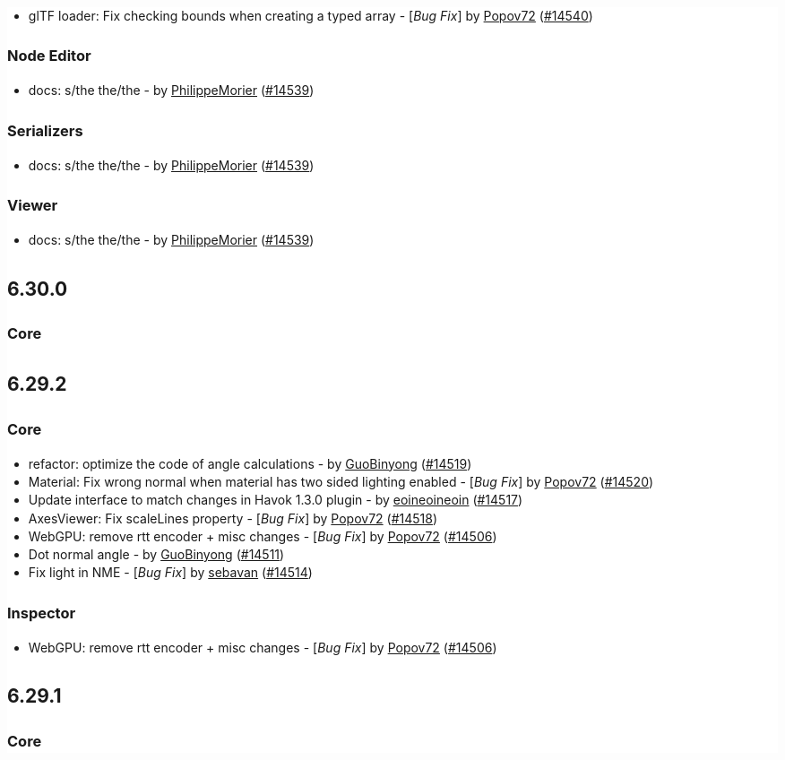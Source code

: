 - glTF loader: Fix checking bounds when creating a typed array - [_Bug Fix_] by [Popov72](https://github.com/Popov72) ([#14540](https://github.com/BabylonJS/Babylon.js/pull/14540))

### Node Editor

- docs: s/the the/the - by [PhilippeMorier](https://github.com/PhilippeMorier) ([#14539](https://github.com/BabylonJS/Babylon.js/pull/14539))

### Serializers

- docs: s/the the/the - by [PhilippeMorier](https://github.com/PhilippeMorier) ([#14539](https://github.com/BabylonJS/Babylon.js/pull/14539))

### Viewer

- docs: s/the the/the - by [PhilippeMorier](https://github.com/PhilippeMorier) ([#14539](https://github.com/BabylonJS/Babylon.js/pull/14539))

## 6.30.0

### Core


## 6.29.2

### Core

- refactor: optimize the code of angle calculations - by [GuoBinyong](https://github.com/GuoBinyong) ([#14519](https://github.com/BabylonJS/Babylon.js/pull/14519))
- Material: Fix wrong normal when material has two sided lighting enabled - [_Bug Fix_] by [Popov72](https://github.com/Popov72) ([#14520](https://github.com/BabylonJS/Babylon.js/pull/14520))
- Update interface to match changes in Havok 1.3.0 plugin - by [eoineoineoin](https://github.com/eoineoineoin) ([#14517](https://github.com/BabylonJS/Babylon.js/pull/14517))
- AxesViewer: Fix scaleLines property - [_Bug Fix_] by [Popov72](https://github.com/Popov72) ([#14518](https://github.com/BabylonJS/Babylon.js/pull/14518))
- WebGPU: remove rtt encoder + misc changes - [_Bug Fix_] by [Popov72](https://github.com/Popov72) ([#14506](https://github.com/BabylonJS/Babylon.js/pull/14506))
- Dot normal angle - by [GuoBinyong](https://github.com/GuoBinyong) ([#14511](https://github.com/BabylonJS/Babylon.js/pull/14511))
- Fix light in NME - [_Bug Fix_] by [sebavan](https://github.com/sebavan) ([#14514](https://github.com/BabylonJS/Babylon.js/pull/14514))

### Inspector

- WebGPU: remove rtt encoder + misc changes - [_Bug Fix_] by [Popov72](https://github.com/Popov72) ([#14506](https://github.com/BabylonJS/Babylon.js/pull/14506))

## 6.29.1

### Core
